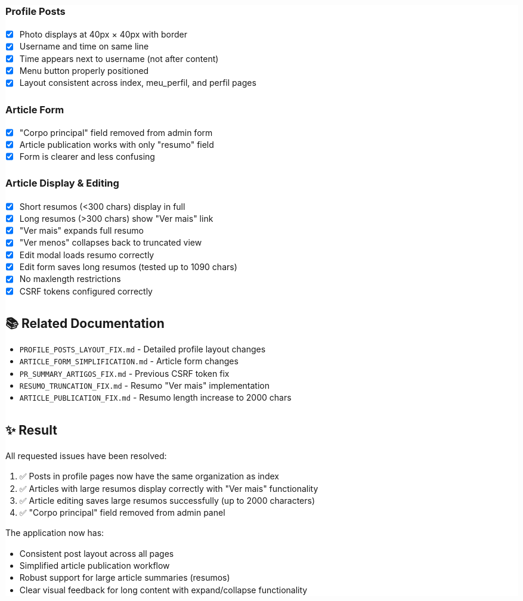 ### Profile Posts
- [x] Photo displays at 40px × 40px with border
- [x] Username and time on same line
- [x] Time appears next to username (not after content)
- [x] Menu button properly positioned
- [x] Layout consistent across index, meu_perfil, and perfil pages

### Article Form
- [x] "Corpo principal" field removed from admin form
- [x] Article publication works with only "resumo" field
- [x] Form is clearer and less confusing

### Article Display & Editing
- [x] Short resumos (<300 chars) display in full
- [x] Long resumos (>300 chars) show "Ver mais" link
- [x] "Ver mais" expands full resumo
- [x] "Ver menos" collapses back to truncated view
- [x] Edit modal loads resumo correctly
- [x] Edit form saves long resumos (tested up to 1090 chars)
- [x] No maxlength restrictions
- [x] CSRF tokens configured correctly

## 📚 Related Documentation

- `PROFILE_POSTS_LAYOUT_FIX.md` - Detailed profile layout changes
- `ARTICLE_FORM_SIMPLIFICATION.md` - Article form changes
- `PR_SUMMARY_ARTIGOS_FIX.md` - Previous CSRF token fix
- `RESUMO_TRUNCATION_FIX.md` - Resumo "Ver mais" implementation
- `ARTICLE_PUBLICATION_FIX.md` - Resumo length increase to 2000 chars

## ✨ Result

All requested issues have been resolved:
1. ✅ Posts in profile pages now have the same organization as index
2. ✅ Articles with large resumos display correctly with "Ver mais" functionality
3. ✅ Article editing saves large resumos successfully (up to 2000 characters)
4. ✅ "Corpo principal" field removed from admin panel

The application now has:
- Consistent post layout across all pages
- Simplified article publication workflow
- Robust support for large article summaries (resumos)
- Clear visual feedback for long content with expand/collapse functionality
